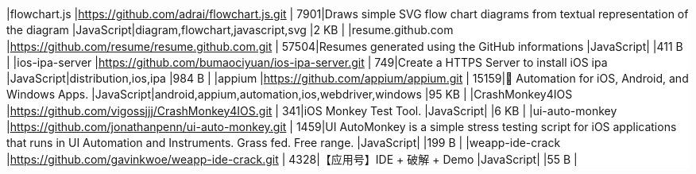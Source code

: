 |flowchart.js                         |https://github.com/adrai/flowchart.js.git                              |  7901|Draws simple SVG flow chart diagrams from textual representation of the diagram                                                                                                                                                                                                                                                                                                                          |JavaScript|diagram,flowchart,javascript,svg                                                                                                                                                                                                                                          |2 KB  |
|resume.github.com                    |https://github.com/resume/resume.github.com.git                        | 57504|Resumes generated using the GitHub informations                                                                                                                                                                                                                                                                                                                                                          |JavaScript|                                                                                                                                                                                                                                                                          |411 B |
|ios-ipa-server                       |https://github.com/bumaociyuan/ios-ipa-server.git                      |   749|Create a HTTPS Server to install iOS ipa                                                                                                                                                                                                                                                                                                                                                                 |JavaScript|distribution,ios,ipa                                                                                                                                                                                                                                                      |984 B |
|appium                               |https://github.com/appium/appium.git                                   | 15159|:iphone: Automation for iOS, Android, and Windows Apps.                                                                                                                                                                                                                                                                                                                                                  |JavaScript|android,appium,automation,ios,webdriver,windows                                                                                                                                                                                                                           |95 KB |
|CrashMonkey4IOS                      |https://github.com/vigossjjj/CrashMonkey4IOS.git                       |   341|iOS Monkey Test Tool.                                                                                                                                                                                                                                                                                                                                                                                    |JavaScript|                                                                                                                                                                                                                                                                          |6 KB  |
|ui-auto-monkey                       |https://github.com/jonathanpenn/ui-auto-monkey.git                     |  1459|UI AutoMonkey is a simple stress testing script for iOS applications that runs in UI Automation and Instruments. Grass fed. Free range.                                                                                                                                                                                                                                                                  |JavaScript|                                                                                                                                                                                                                                                                          |199 B |
|weapp-ide-crack                      |https://github.com/gavinkwoe/weapp-ide-crack.git                       |  4328|【应用号】IDE + 破解 + Demo                                                                                                                                                                                                                                                                                                                                                                              |JavaScript|                                                                                                                                                                                                                                                                          |55 B  |